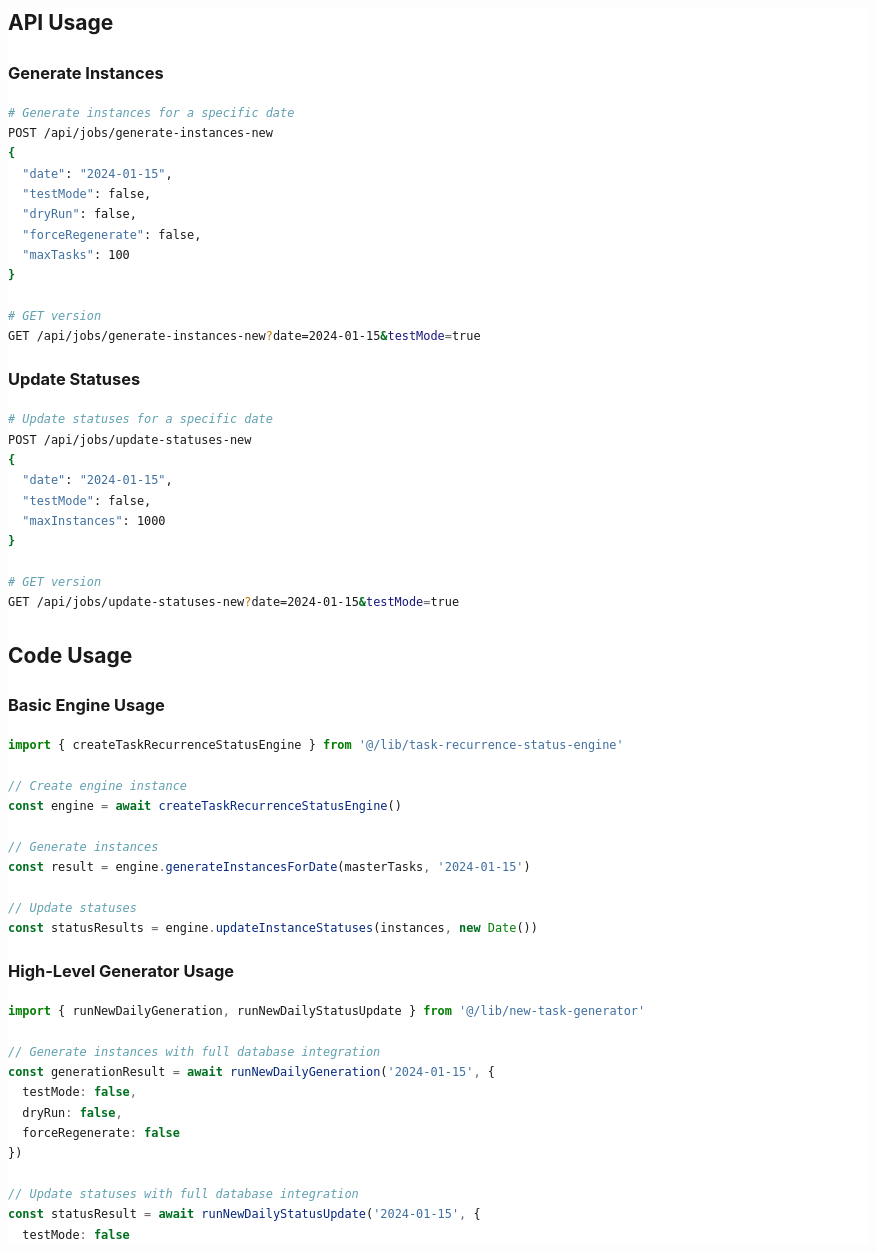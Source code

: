 ## API Usage

### Generate Instances
```bash
# Generate instances for a specific date
POST /api/jobs/generate-instances-new
{
  "date": "2024-01-15",
  "testMode": false,
  "dryRun": false,
  "forceRegenerate": false,
  "maxTasks": 100
}

# GET version
GET /api/jobs/generate-instances-new?date=2024-01-15&testMode=true
```

### Update Statuses
```bash
# Update statuses for a specific date
POST /api/jobs/update-statuses-new
{
  "date": "2024-01-15",
  "testMode": false,
  "maxInstances": 1000
}

# GET version
GET /api/jobs/update-statuses-new?date=2024-01-15&testMode=true
```

## Code Usage

### Basic Engine Usage
```typescript
import { createTaskRecurrenceStatusEngine } from '@/lib/task-recurrence-status-engine'

// Create engine instance
const engine = await createTaskRecurrenceStatusEngine()

// Generate instances
const result = engine.generateInstancesForDate(masterTasks, '2024-01-15')

// Update statuses
const statusResults = engine.updateInstanceStatuses(instances, new Date())
```

### High-Level Generator Usage
```typescript
import { runNewDailyGeneration, runNewDailyStatusUpdate } from '@/lib/new-task-generator'

// Generate instances with full database integration
const generationResult = await runNewDailyGeneration('2024-01-15', {
  testMode: false,
  dryRun: false,
  forceRegenerate: false
})

// Update statuses with full database integration
const statusResult = await runNewDailyStatusUpdate('2024-01-15', {
  testMode: false
```